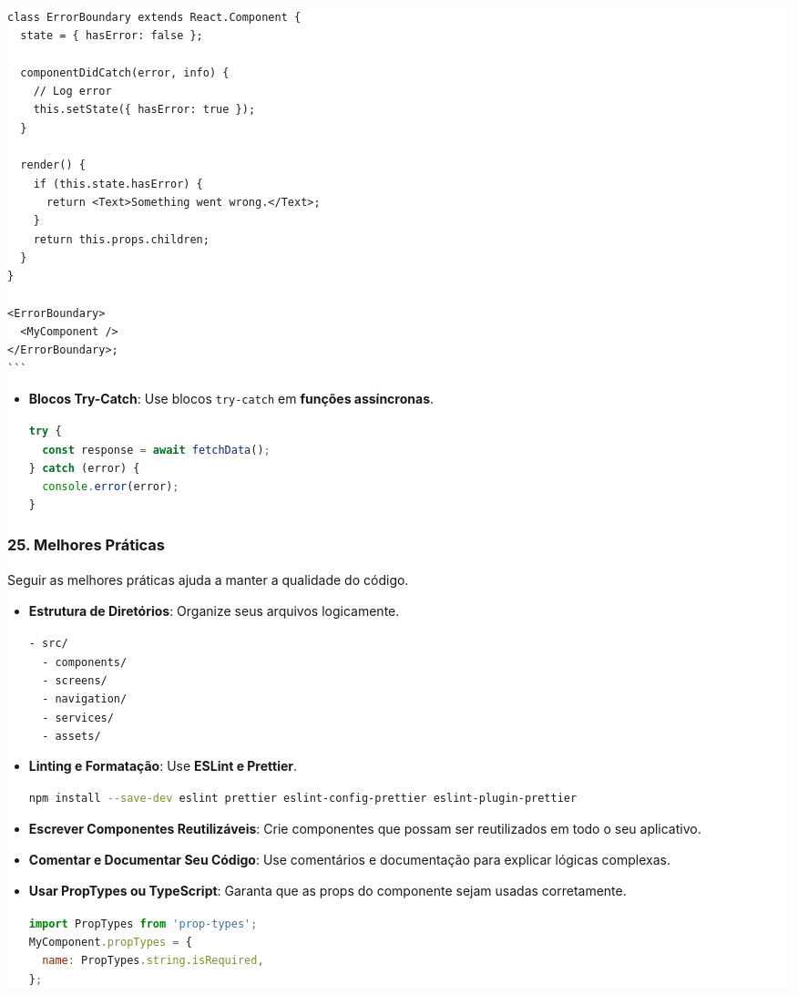     class ErrorBoundary extends React.Component {
      state = { hasError: false };

      componentDidCatch(error, info) {
        // Log error
        this.setState({ hasError: true });
      }

      render() {
        if (this.state.hasError) {
          return <Text>Something went wrong.</Text>;
        }
        return this.props.children;
      }
    }

    <ErrorBoundary>
      <MyComponent />
    </ErrorBoundary>;
    ```
*   **Blocos Try-Catch**: Use blocos `try-catch` em **funções assíncronas**.

    ```javascript
    try {
      const response = await fetchData();
    } catch (error) {
      console.error(error);
    }
    ```

### 25. Melhores Práticas

Seguir as melhores práticas ajuda a manter a qualidade do código.

*   **Estrutura de Diretórios**: Organize seus arquivos logicamente.

    ```
    - src/
      - components/
      - screens/
      - navigation/
      - services/
      - assets/
    ```
*   **Linting e Formatação**: Use **ESLint e Prettier**.

    ```bash
    npm install --save-dev eslint prettier eslint-config-prettier eslint-plugin-prettier
    ```
* **Escrever Componentes Reutilizáveis**: Crie componentes que possam ser reutilizados em todo o seu aplicativo.
* **Comentar e Documentar Seu Código**: Use comentários e documentação para explicar lógicas complexas.
*   **Usar PropTypes ou TypeScript**: Garanta que as props do componente sejam usadas corretamente.

    ```javascript
    import PropTypes from 'prop-types';
    MyComponent.propTypes = {
      name: PropTypes.string.isRequired,
    };
    ```
